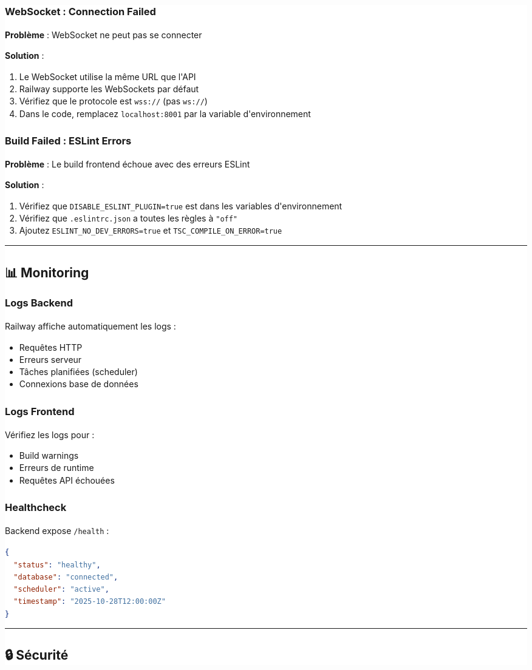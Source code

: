 ### WebSocket : Connection Failed

**Problème** : WebSocket ne peut pas se connecter

**Solution** :
1. Le WebSocket utilise la même URL que l'API
2. Railway supporte les WebSockets par défaut
3. Vérifiez que le protocole est `wss://` (pas `ws://`)
4. Dans le code, remplacez `localhost:8001` par la variable d'environnement

### Build Failed : ESLint Errors

**Problème** : Le build frontend échoue avec des erreurs ESLint

**Solution** :
1. Vérifiez que `DISABLE_ESLINT_PLUGIN=true` est dans les variables d'environnement
2. Vérifiez que `.eslintrc.json` a toutes les règles à `"off"`
3. Ajoutez `ESLINT_NO_DEV_ERRORS=true` et `TSC_COMPILE_ON_ERROR=true`

---

## 📊 Monitoring

### Logs Backend

Railway affiche automatiquement les logs :
- Requêtes HTTP
- Erreurs serveur
- Tâches planifiées (scheduler)
- Connexions base de données

### Logs Frontend

Vérifiez les logs pour :
- Build warnings
- Erreurs de runtime
- Requêtes API échouées

### Healthcheck

Backend expose `/health` :

```json
{
  "status": "healthy",
  "database": "connected",
  "scheduler": "active",
  "timestamp": "2025-10-28T12:00:00Z"
}
```

---

## 🔒 Sécurité
